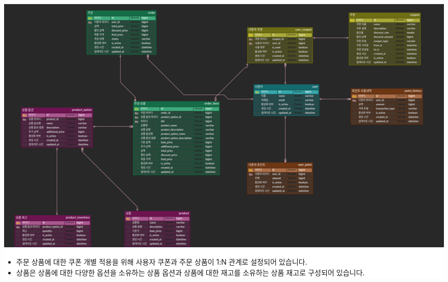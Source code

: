 ![ERD](ecommerce%20%284%29.png)

- 주문 상품에 대한 쿠폰 개별 적용을 위해 사용자 쿠폰과 주문 상품이 1:N 관계로 설정되어 있습니다.
- 상품은 상품에 대한 다양한 옵션을 소유하는 상품 옵션과 상품에 대한 재고를 소유하는 상품 재고로 구성되어 있습니다.